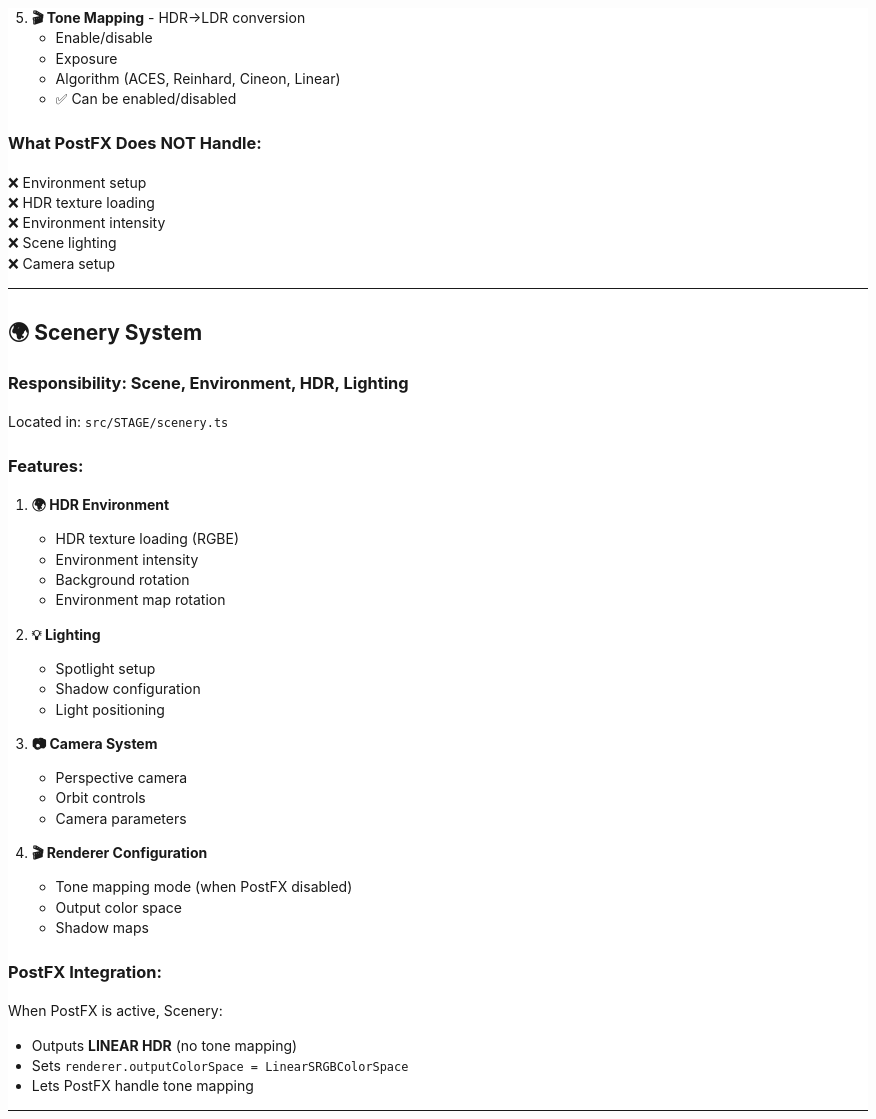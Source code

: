 5. **🎬 Tone Mapping** - HDR→LDR conversion
   - Enable/disable
   - Exposure
   - Algorithm (ACES, Reinhard, Cineon, Linear)
   - ✅ Can be enabled/disabled

### What PostFX Does NOT Handle:

❌ Environment setup  
❌ HDR texture loading  
❌ Environment intensity  
❌ Scene lighting  
❌ Camera setup  

---

## 🌍 Scenery System

### Responsibility: **Scene, Environment, HDR, Lighting**

Located in: `src/STAGE/scenery.ts`

### Features:

1. **🌍 HDR Environment**
   - HDR texture loading (RGBE)
   - Environment intensity
   - Background rotation
   - Environment map rotation

2. **💡 Lighting**
   - Spotlight setup
   - Shadow configuration
   - Light positioning

3. **📷 Camera System**
   - Perspective camera
   - Orbit controls
   - Camera parameters

4. **🎬 Renderer Configuration**
   - Tone mapping mode (when PostFX disabled)
   - Output color space
   - Shadow maps

### PostFX Integration:

When PostFX is active, Scenery:
- Outputs **LINEAR HDR** (no tone mapping)
- Sets `renderer.outputColorSpace = LinearSRGBColorSpace`
- Lets PostFX handle tone mapping

---

